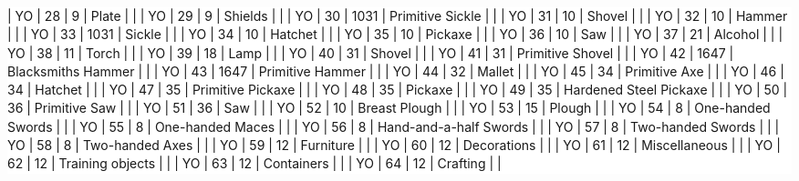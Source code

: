 | YO | 28 | 9 | Plate |  |
| YO | 29 | 9 | Shields |  |
| YO | 30 | 1031 | Primitive Sickle |  |
| YO | 31 | 10 | Shovel |  |
| YO | 32 | 10 | Hammer |  |
| YO | 33 | 1031 | Sickle |  |
| YO | 34 | 10 | Hatchet |  |
| YO | 35 | 10 | Pickaxe |  |
| YO | 36 | 10 | Saw |  |
| YO | 37 | 21 | Alcohol |  |
| YO | 38 | 11 | Torch |  |
| YO | 39 | 18 | Lamp |  |
| YO | 40 | 31 | Shovel |  |
| YO | 41 | 31 | Primitive Shovel |  |
| YO | 42 | 1647 | Blacksmiths Hammer |  |
| YO | 43 | 1647 | Primitive Hammer |  |
| YO | 44 | 32 | Mallet |  |
| YO | 45 | 34 | Primitive Axe |  |
| YO | 46 | 34 | Hatchet |  |
| YO | 47 | 35 | Primitive Pickaxe |  |
| YO | 48 | 35 | Pickaxe |  |
| YO | 49 | 35 | Hardened Steel Pickaxe |  |
| YO | 50 | 36 | Primitive Saw |  |
| YO | 51 | 36 | Saw |  |
| YO | 52 | 10 | Breast Plough |  |
| YO | 53 | 15 | Plough |  |
| YO | 54 | 8 | One-handed Swords |  |
| YO | 55 | 8 | One-handed Maces |  |
| YO | 56 | 8 | Hand-and-a-half Swords |  |
| YO | 57 | 8 | Two-handed Swords |  |
| YO | 58 | 8 | Two-handed Axes |  |
| YO | 59 | 12 | Furniture |  |
| YO | 60 | 12 | Decorations |  |
| YO | 61 | 12 | Miscellaneous |  |
| YO | 62 | 12 | Training objects |  |
| YO | 63 | 12 | Containers |  |
| YO | 64 | 12 | Crafting |  |